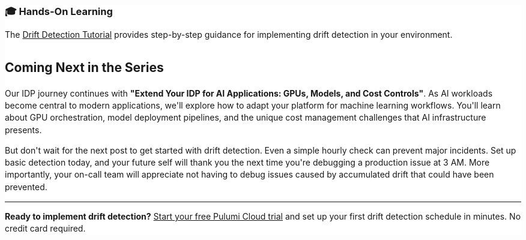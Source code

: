 ### 🎓 Hands-On Learning

The [Drift Detection Tutorial](/tutorials/drift-detection-and-remediation) provides step-by-step guidance for implementing drift detection in your environment.

## Coming Next in the Series

Our IDP journey continues with **"Extend Your IDP for AI Applications: GPUs, Models, and Cost Controls"**. As AI workloads become central to modern applications, we'll explore how to adapt your platform for machine learning workflows. You'll learn about GPU orchestration, model deployment pipelines, and the unique cost management challenges that AI infrastructure presents.

But don't wait for the next post to get started with drift detection. Even a simple hourly check can prevent major incidents. Set up basic detection today, and your future self will thank you the next time you're debugging a production issue at 3 AM. More importantly, your on-call team will appreciate not having to debug issues caused by accumulated drift that could have been prevented.

---

**Ready to implement drift detection?** [Start your free Pulumi Cloud trial](https://app.pulumi.com/signup) and set up your first drift detection schedule in minutes. No credit card required.
